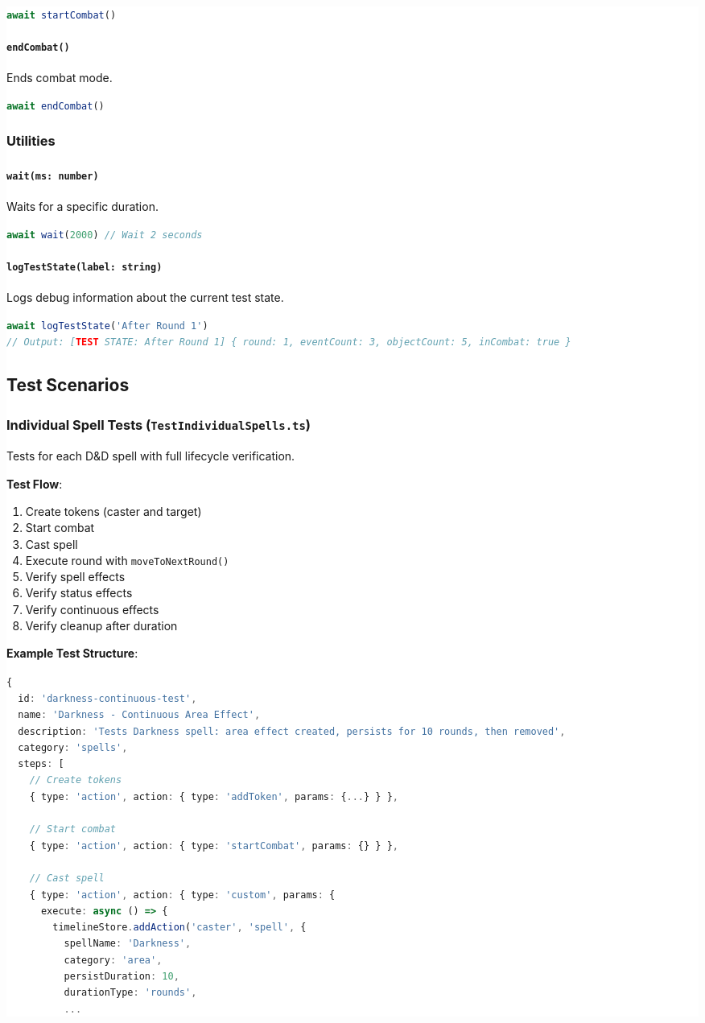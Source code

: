 ```typescript
await startCombat()
```

#### `endCombat()`
Ends combat mode.

```typescript
await endCombat()
```

### Utilities

#### `wait(ms: number)`
Waits for a specific duration.

```typescript
await wait(2000) // Wait 2 seconds
```

#### `logTestState(label: string)`
Logs debug information about the current test state.

```typescript
await logTestState('After Round 1')
// Output: [TEST STATE: After Round 1] { round: 1, eventCount: 3, objectCount: 5, inCombat: true }
```

## Test Scenarios

### Individual Spell Tests (`TestIndividualSpells.ts`)

Tests for each D&D spell with full lifecycle verification.

**Test Flow**:
1. Create tokens (caster and target)
2. Start combat
3. Cast spell
4. Execute round with `moveToNextRound()`
5. Verify spell effects
6. Verify status effects
7. Verify continuous effects
8. Verify cleanup after duration

**Example Test Structure**:
```typescript
{
  id: 'darkness-continuous-test',
  name: 'Darkness - Continuous Area Effect',
  description: 'Tests Darkness spell: area effect created, persists for 10 rounds, then removed',
  category: 'spells',
  steps: [
    // Create tokens
    { type: 'action', action: { type: 'addToken', params: {...} } },

    // Start combat
    { type: 'action', action: { type: 'startCombat', params: {} } },

    // Cast spell
    { type: 'action', action: { type: 'custom', params: {
      execute: async () => {
        timelineStore.addAction('caster', 'spell', {
          spellName: 'Darkness',
          category: 'area',
          persistDuration: 10,
          durationType: 'rounds',
          ...
```